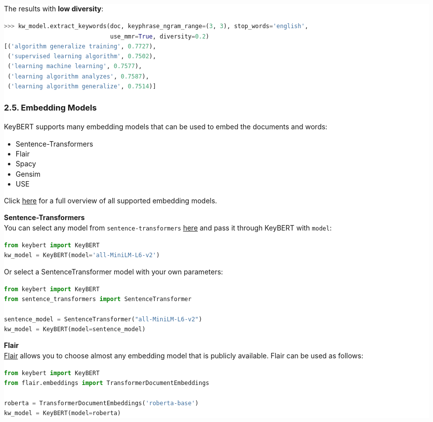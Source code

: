 The results with **low diversity**:

```python
>>> kw_model.extract_keywords(doc, keyphrase_ngram_range=(3, 3), stop_words='english',
                              use_mmr=True, diversity=0.2)
[('algorithm generalize training', 0.7727),
 ('supervised learning algorithm', 0.7502),
 ('learning machine learning', 0.7577),
 ('learning algorithm analyzes', 0.7587),
 ('learning algorithm generalize', 0.7514)]
```


<a name="embeddings"/></a>
###  2.5. Embedding Models
KeyBERT supports many embedding models that can be used to embed the documents and words:

* Sentence-Transformers
* Flair
* Spacy
* Gensim
* USE

Click [here](https://maartengr.github.io/KeyBERT/guides/embeddings.html) for a full overview of all supported embedding models.

**Sentence-Transformers**  
You can select any model from `sentence-transformers` [here](https://www.sbert.net/docs/pretrained_models.html)
and pass it through KeyBERT with `model`:

```python
from keybert import KeyBERT
kw_model = KeyBERT(model='all-MiniLM-L6-v2')
```

Or select a SentenceTransformer model with your own parameters:

```python
from keybert import KeyBERT
from sentence_transformers import SentenceTransformer

sentence_model = SentenceTransformer("all-MiniLM-L6-v2")
kw_model = KeyBERT(model=sentence_model)
```

**Flair**  
[Flair](https://github.com/flairNLP/flair) allows you to choose almost any embedding model that
is publicly available. Flair can be used as follows:

```python
from keybert import KeyBERT
from flair.embeddings import TransformerDocumentEmbeddings

roberta = TransformerDocumentEmbeddings('roberta-base')
kw_model = KeyBERT(model=roberta)
```
